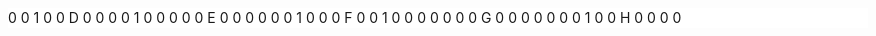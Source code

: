    <td style="text-align:center;"> 0 </td>
   <td style="text-align:center;"> 0 </td>
   <td style="text-align:center;"> 1 </td>
   <td style="text-align:center;"> 0 </td>
   <td style="text-align:center;"> 0 </td>
  </tr>
  <tr>
   <td style="text-align:left;"> D </td>
   <td style="text-align:center;"> 0 </td>
   <td style="text-align:center;"> 0 </td>
   <td style="text-align:center;"> 0 </td>
   <td style="text-align:center;"> 0 </td>
   <td style="text-align:center;"> 1 </td>
   <td style="text-align:center;"> 0 </td>
   <td style="text-align:center;"> 0 </td>
   <td style="text-align:center;"> 0 </td>
   <td style="text-align:center;"> 0 </td>
   <td style="text-align:center;"> 0 </td>
  </tr>
  <tr>
   <td style="text-align:left;"> E </td>
   <td style="text-align:center;"> 0 </td>
   <td style="text-align:center;"> 0 </td>
   <td style="text-align:center;"> 0 </td>
   <td style="text-align:center;"> 0 </td>
   <td style="text-align:center;"> 0 </td>
   <td style="text-align:center;"> 0 </td>
   <td style="text-align:center;"> 1 </td>
   <td style="text-align:center;"> 0 </td>
   <td style="text-align:center;"> 0 </td>
   <td style="text-align:center;"> 0 </td>
  </tr>
  <tr>
   <td style="text-align:left;"> F </td>
   <td style="text-align:center;"> 0 </td>
   <td style="text-align:center;"> 0 </td>
   <td style="text-align:center;"> 1 </td>
   <td style="text-align:center;"> 0 </td>
   <td style="text-align:center;"> 0 </td>
   <td style="text-align:center;"> 0 </td>
   <td style="text-align:center;"> 0 </td>
   <td style="text-align:center;"> 0 </td>
   <td style="text-align:center;"> 0 </td>
   <td style="text-align:center;"> 0 </td>
  </tr>
  <tr>
   <td style="text-align:left;"> G </td>
   <td style="text-align:center;"> 0 </td>
   <td style="text-align:center;"> 0 </td>
   <td style="text-align:center;"> 0 </td>
   <td style="text-align:center;"> 0 </td>
   <td style="text-align:center;"> 0 </td>
   <td style="text-align:center;"> 0 </td>
   <td style="text-align:center;"> 0 </td>
   <td style="text-align:center;"> 1 </td>
   <td style="text-align:center;"> 0 </td>
   <td style="text-align:center;"> 0 </td>
  </tr>
  <tr>
   <td style="text-align:left;"> H </td>
   <td style="text-align:center;"> 0 </td>
   <td style="text-align:center;"> 0 </td>
   <td style="text-align:center;"> 0 </td>
   <td style="text-align:center;"> 0 </td>